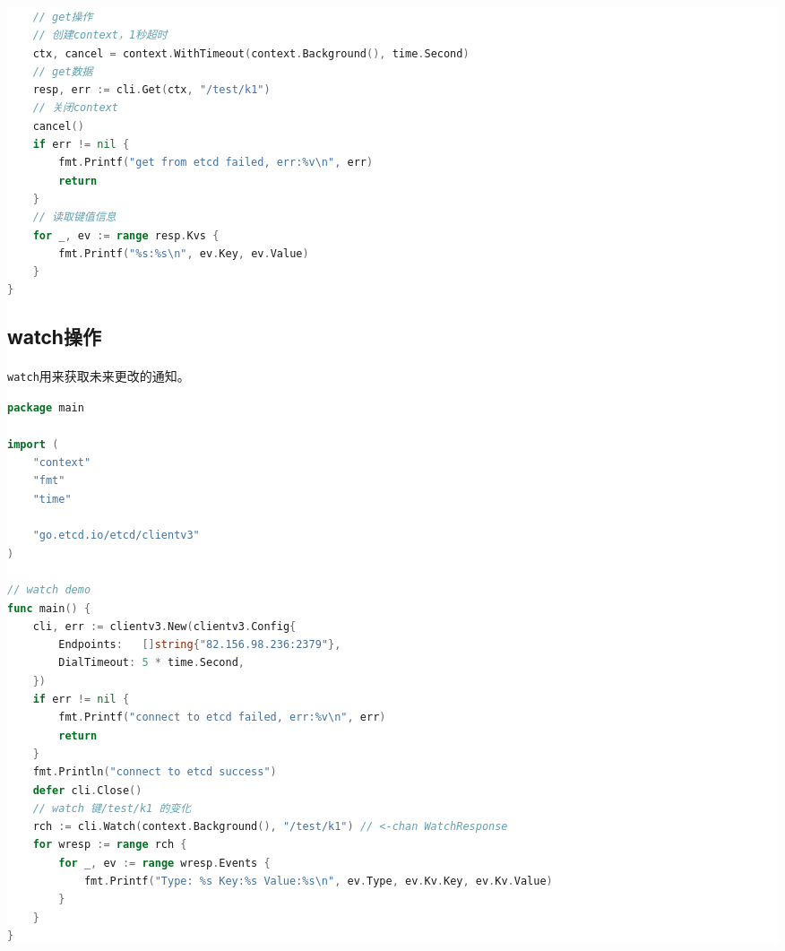 ```go
	// get操作
	// 创建context，1秒超时
	ctx, cancel = context.WithTimeout(context.Background(), time.Second)
	// get数据
	resp, err := cli.Get(ctx, "/test/k1")
	// 关闭context
	cancel()
	if err != nil {
		fmt.Printf("get from etcd failed, err:%v\n", err)
		return
	}
	// 读取键值信息
	for _, ev := range resp.Kvs {
		fmt.Printf("%s:%s\n", ev.Key, ev.Value)
	}
}
```

## watch操作

 `watch`用来获取未来更改的通知。 

```go
package main

import (
	"context"
	"fmt"
	"time"

	"go.etcd.io/etcd/clientv3"
)

// watch demo
func main() {
	cli, err := clientv3.New(clientv3.Config{
		Endpoints:   []string{"82.156.98.236:2379"},
		DialTimeout: 5 * time.Second,
	})
	if err != nil {
		fmt.Printf("connect to etcd failed, err:%v\n", err)
		return
	}
	fmt.Println("connect to etcd success")
	defer cli.Close()
	// watch 键/test/k1 的变化
	rch := cli.Watch(context.Background(), "/test/k1") // <-chan WatchResponse
	for wresp := range rch {
		for _, ev := range wresp.Events {
			fmt.Printf("Type: %s Key:%s Value:%s\n", ev.Type, ev.Kv.Key, ev.Kv.Value)
		}
	}
}
```
